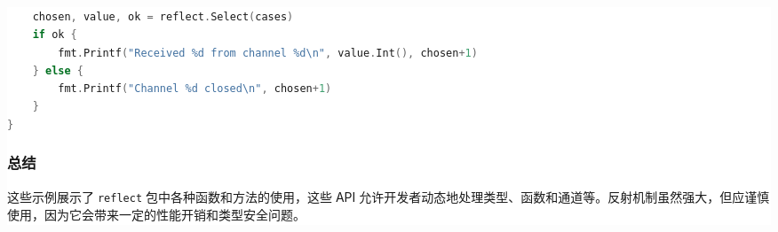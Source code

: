 ```go
	chosen, value, ok = reflect.Select(cases)
	if ok {
		fmt.Printf("Received %d from channel %d\n", value.Int(), chosen+1)
	} else {
		fmt.Printf("Channel %d closed\n", chosen+1)
	}
}
```

### 总结

这些示例展示了 `reflect` 包中各种函数和方法的使用，这些 API 允许开发者动态地处理类型、函数和通道等。反射机制虽然强大，但应谨慎使用，因为它会带来一定的性能开销和类型安全问题。